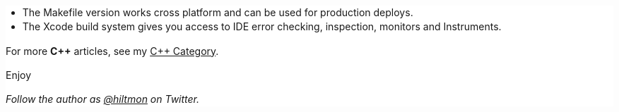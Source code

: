 * The Makefile version works cross platform and can be used for production deploys.
* The Xcode build system gives you access to IDE error checking, inspection, monitors and Instruments.

For more **C++** articles, see my [C++ Category](https://hiltmon.com/blog/categories/c-plus-plus/).

Enjoy

*Follow the author as [@hiltmon](https://twitter.com/hiltmon) on Twitter.*




